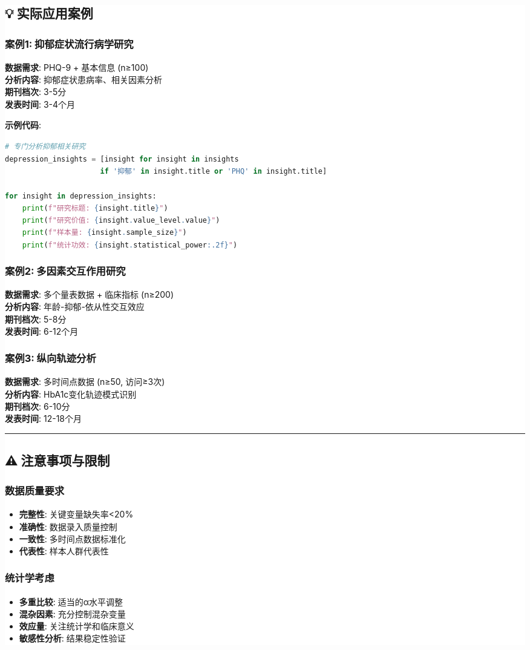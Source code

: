 ## 💡 实际应用案例

### 案例1: 抑郁症状流行病学研究

**数据需求**: PHQ-9 + 基本信息 (n≥100)  
**分析内容**: 抑郁症状患病率、相关因素分析  
**期刊档次**: 3-5分  
**发表时间**: 3-4个月  

**示例代码**:
```python
# 专门分析抑郁相关研究
depression_insights = [insight for insight in insights 
                      if '抑郁' in insight.title or 'PHQ' in insight.title]

for insight in depression_insights:
    print(f"研究标题: {insight.title}")
    print(f"研究价值: {insight.value_level.value}")
    print(f"样本量: {insight.sample_size}")
    print(f"统计功效: {insight.statistical_power:.2f}")
```

### 案例2: 多因素交互作用研究

**数据需求**: 多个量表数据 + 临床指标 (n≥200)  
**分析内容**: 年龄-抑郁-依从性交互效应  
**期刊档次**: 5-8分  
**发表时间**: 6-12个月  

### 案例3: 纵向轨迹分析

**数据需求**: 多时间点数据 (n≥50, 访问≥3次)  
**分析内容**: HbA1c变化轨迹模式识别  
**期刊档次**: 6-10分  
**发表时间**: 12-18个月  

---

## ⚠️ 注意事项与限制

### 数据质量要求
- **完整性**: 关键变量缺失率<20%
- **准确性**: 数据录入质量控制
- **一致性**: 多时间点数据标准化
- **代表性**: 样本人群代表性

### 统计学考虑
- **多重比较**: 适当的α水平调整
- **混杂因素**: 充分控制混杂变量
- **效应量**: 关注统计学和临床意义
- **敏感性分析**: 结果稳定性验证

